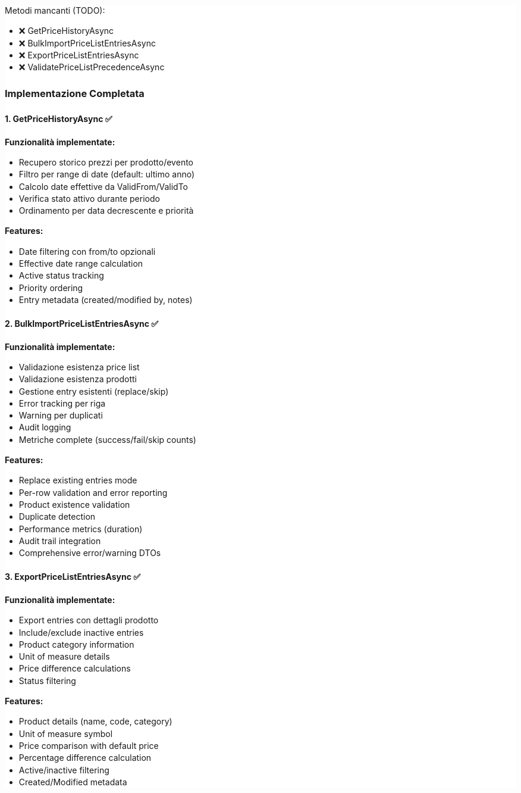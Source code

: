 Metodi mancanti (TODO):
- ❌ GetPriceHistoryAsync
- ❌ BulkImportPriceListEntriesAsync
- ❌ ExportPriceListEntriesAsync
- ❌ ValidatePriceListPrecedenceAsync

### Implementazione Completata

#### 1. GetPriceHistoryAsync ✅
**Funzionalità implementate:**
- Recupero storico prezzi per prodotto/evento
- Filtro per range di date (default: ultimo anno)
- Calcolo date effettive da ValidFrom/ValidTo
- Verifica stato attivo durante periodo
- Ordinamento per data decrescente e priorità

**Features:**
- Date filtering con from/to opzionali
- Effective date range calculation
- Active status tracking
- Priority ordering
- Entry metadata (created/modified by, notes)

#### 2. BulkImportPriceListEntriesAsync ✅
**Funzionalità implementate:**
- Validazione esistenza price list
- Validazione esistenza prodotti
- Gestione entry esistenti (replace/skip)
- Error tracking per riga
- Warning per duplicati
- Audit logging
- Metriche complete (success/fail/skip counts)

**Features:**
- Replace existing entries mode
- Per-row validation and error reporting
- Product existence validation
- Duplicate detection
- Performance metrics (duration)
- Audit trail integration
- Comprehensive error/warning DTOs

#### 3. ExportPriceListEntriesAsync ✅
**Funzionalità implementate:**
- Export entries con dettagli prodotto
- Include/exclude inactive entries
- Product category information
- Unit of measure details
- Price difference calculations
- Status filtering

**Features:**
- Product details (name, code, category)
- Unit of measure symbol
- Price comparison with default price
- Percentage difference calculation
- Active/inactive filtering
- Created/Modified metadata
